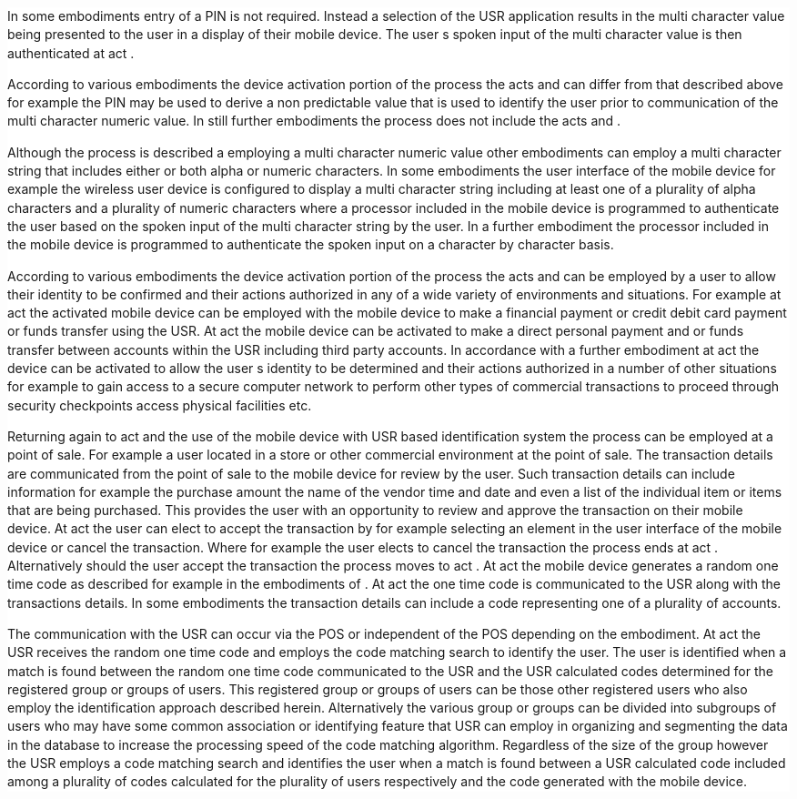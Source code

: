 In some embodiments entry of a PIN is not required. Instead a selection of the USR application results in the multi character value being presented to the user in a display of their mobile device. The user s spoken input of the multi character value is then authenticated at act .

According to various embodiments the device activation portion of the process the acts and can differ from that described above for example the PIN may be used to derive a non predictable value that is used to identify the user prior to communication of the multi character numeric value. In still further embodiments the process does not include the acts and .

Although the process is described a employing a multi character numeric value other embodiments can employ a multi character string that includes either or both alpha or numeric characters. In some embodiments the user interface of the mobile device for example the wireless user device is configured to display a multi character string including at least one of a plurality of alpha characters and a plurality of numeric characters where a processor included in the mobile device is programmed to authenticate the user based on the spoken input of the multi character string by the user. In a further embodiment the processor included in the mobile device is programmed to authenticate the spoken input on a character by character basis.

According to various embodiments the device activation portion of the process the acts and can be employed by a user to allow their identity to be confirmed and their actions authorized in any of a wide variety of environments and situations. For example at act the activated mobile device can be employed with the mobile device to make a financial payment or credit debit card payment or funds transfer using the USR. At act the mobile device can be activated to make a direct personal payment and or funds transfer between accounts within the USR including third party accounts. In accordance with a further embodiment at act the device can be activated to allow the user s identity to be determined and their actions authorized in a number of other situations for example to gain access to a secure computer network to perform other types of commercial transactions to proceed through security checkpoints access physical facilities etc.

Returning again to act and the use of the mobile device with USR based identification system the process can be employed at a point of sale. For example a user located in a store or other commercial environment at the point of sale. The transaction details are communicated from the point of sale to the mobile device for review by the user. Such transaction details can include information for example the purchase amount the name of the vendor time and date and even a list of the individual item or items that are being purchased. This provides the user with an opportunity to review and approve the transaction on their mobile device. At act the user can elect to accept the transaction by for example selecting an element in the user interface of the mobile device or cancel the transaction. Where for example the user elects to cancel the transaction the process ends at act . Alternatively should the user accept the transaction the process moves to act . At act the mobile device generates a random one time code as described for example in the embodiments of . At act the one time code is communicated to the USR along with the transactions details. In some embodiments the transaction details can include a code representing one of a plurality of accounts.

The communication with the USR can occur via the POS or independent of the POS depending on the embodiment. At act the USR receives the random one time code and employs the code matching search to identify the user. The user is identified when a match is found between the random one time code communicated to the USR and the USR calculated codes determined for the registered group or groups of users. This registered group or groups of users can be those other registered users who also employ the identification approach described herein. Alternatively the various group or groups can be divided into subgroups of users who may have some common association or identifying feature that USR can employ in organizing and segmenting the data in the database to increase the processing speed of the code matching algorithm. Regardless of the size of the group however the USR employs a code matching search and identifies the user when a match is found between a USR calculated code included among a plurality of codes calculated for the plurality of users respectively and the code generated with the mobile device.
